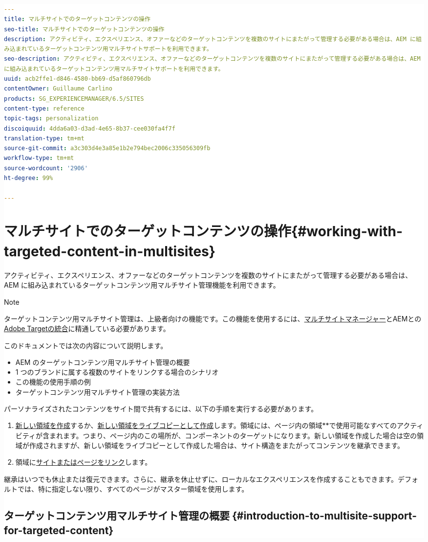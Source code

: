 ```yaml
---
title: マルチサイトでのターゲットコンテンツの操作
seo-title: マルチサイトでのターゲットコンテンツの操作
description: アクティビティ、エクスペリエンス、オファーなどのターゲットコンテンツを複数のサイトにまたがって管理する必要がある場合は、AEM に組み込まれているターゲットコンテンツ用マルチサイトサポートを利用できます。
seo-description: アクティビティ、エクスペリエンス、オファーなどのターゲットコンテンツを複数のサイトにまたがって管理する必要がある場合は、AEM に組み込まれているターゲットコンテンツ用マルチサイトサポートを利用できます。
uuid: acb2ffe1-d846-4580-bb69-d5af860796db
contentOwner: Guillaume Carlino
products: SG_EXPERIENCEMANAGER/6.5/SITES
content-type: reference
topic-tags: personalization
discoiquuid: 4dda6a03-d3ad-4e65-8b37-cee030fa4f7f
translation-type: tm+mt
source-git-commit: a3c303d4e3a85e1b2e794bec2006c335056309fb
workflow-type: tm+mt
source-wordcount: '2906'
ht-degree: 99%

---
```



# マルチサイトでのターゲットコンテンツの操作{#working-with-targeted-content-in-multisites}

アクティビティ、エクスペリエンス、オファーなどのターゲットコンテンツを複数のサイトにまたがって管理する必要がある場合は、AEM に組み込まれているターゲットコンテンツ用マルチサイト管理機能を利用できます。

>[!NOTE]
>
>ターゲットコンテンツ用マルチサイト管理は、上級者向けの機能です。この機能を使用するには、[マルチサイトマネージャー](/help/sites-administering/msm.md)とAEMとの[Adobe Targetの統合](/help/sites-administering/target.md)に精通している必要があります。

このドキュメントでは次の内容について説明します。

* AEM のターゲットコンテンツ用マルチサイト管理の概要
* 1 つのブランドに属する複数のサイトをリンクする場合のシナリオ
* この機能の使用手順の例
* ターゲットコンテンツ用マルチサイト管理の実装方法

パーソナライズされたコンテンツをサイト間で共有するには、以下の手順を実行する必要があります。

1. [新しい領域を作成](#creating-new-areas)するか、[新しい領域をライブコピーとして作成](#creating-new-areas)します。領域には、ページ内の領域&#x200B;**&#x200B;で使用可能なすべてのアクティビティが含まれます。つまり、ページ内のこの場所が、コンポーネントのターゲットになります。新しい領域を作成した場合は空の領域が作成されますが、新しい領域をライブコピーとして作成した場合は、サイト構造をまたがってコンテンツを継承できます。

1. 領域に[サイトまたはページをリンク](#linking-sites-to-an-area)します。

継承はいつでも休止または復元できます。さらに、継承を休止せずに、ローカルなエクスペリエンスを作成することもできます。デフォルトでは、特に指定しない限り、すべてのページがマスター領域を使用します。

## ターゲットコンテンツ用マルチサイト管理の概要  {#introduction-to-multisite-support-for-targeted-content}

